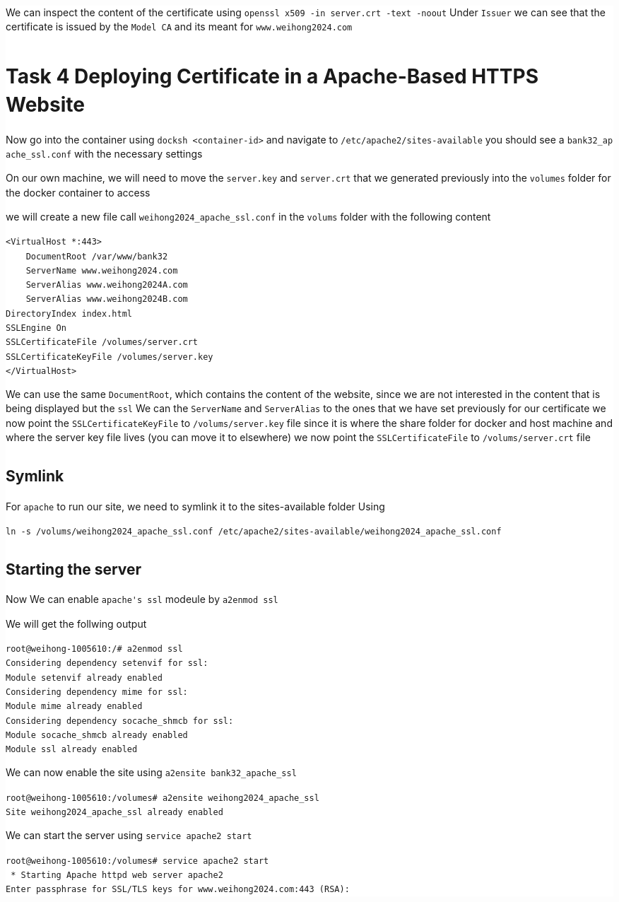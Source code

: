 We can inspect the content of the certificate using
```openssl x509 -in server.crt -text -noout```
Under `Issuer` we can see that the certificate is issued by the `Model CA` and its meant for `www.weihong2024.com`

# Task 4 Deploying Certificate in a Apache-Based HTTPS Website
Now go into the container using `docksh <container-id>` and navigate to `/etc/apache2/sites-available` you should see a `bank32_apache_ssl.conf` with the necessary settings

On our own machine, we will need to move the `server.key` and `server.crt` that we generated previously into the `volumes` folder for the docker container to access

we will create a new file call `weihong2024_apache_ssl.conf` in the `volums` folder with the following content
```
<VirtualHost *:443>
    DocumentRoot /var/www/bank32
    ServerName www.weihong2024.com
    ServerAlias www.weihong2024A.com
    ServerAlias www.weihong2024B.com
DirectoryIndex index.html
SSLEngine On
SSLCertificateFile /volumes/server.crt
SSLCertificateKeyFile /volumes/server.key
</VirtualHost>
```
We can use the same `DocumentRoot`, which contains the content of the website, since we are not interested in the content that is being displayed but the `ssl`
We can the `ServerName` and `ServerAlias` to the ones that we have set previously for our certificate
we now point the `SSLCertificateKeyFile` to `/volums/server.key` file since it is where the share folder for docker and host machine and where the server key file lives (you can move it to elsewhere)
we now point the `SSLCertificateFile` to `/volums/server.crt` file

## Symlink
For `apache` to run our site, we need to symlink it to the sites-available folder Using
```
ln -s /volums/weihong2024_apache_ssl.conf /etc/apache2/sites-available/weihong2024_apache_ssl.conf
```

## Starting the server
Now We can enable `apache's ssl` modeule by `a2enmod ssl`

We will get the follwing output
```
root@weihong-1005610:/# a2enmod ssl
Considering dependency setenvif for ssl:
Module setenvif already enabled
Considering dependency mime for ssl:
Module mime already enabled
Considering dependency socache_shmcb for ssl:
Module socache_shmcb already enabled
Module ssl already enabled
```

We can now enable the site using `a2ensite bank32_apache_ssl`
```
root@weihong-1005610:/volumes# a2ensite weihong2024_apache_ssl
Site weihong2024_apache_ssl already enabled
```
We can start the server using `service apache2 start`
```
root@weihong-1005610:/volumes# service apache2 start
 * Starting Apache httpd web server apache2                                                                                                                                            Enter passphrase for SSL/TLS keys for www.weihong2024.com:443 (RSA):